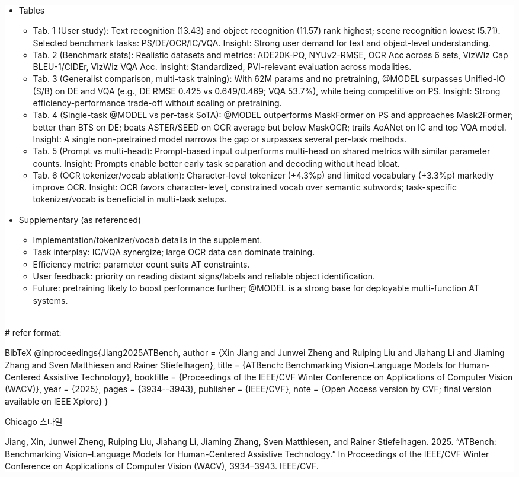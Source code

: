 - Tables
  - Tab. 1 (User study): Text recognition (13.43) and object recognition (11.57) rank highest; scene recognition lowest (5.71). Selected benchmark tasks: PS/DE/OCR/IC/VQA. Insight: Strong user demand for text and object-level understanding.
  - Tab. 2 (Benchmark stats): Realistic datasets and metrics: ADE20K-PQ, NYUv2-RMSE, OCR Acc across 6 sets, VizWiz Cap BLEU-1/CIDEr, VizWiz VQA Acc. Insight: Standardized, PVI-relevant evaluation across modalities.
  - Tab. 3 (Generalist comparison, multi-task training): With 62M params and no pretraining, @MODEL surpasses Unified-IO (S/B) on DE and VQA (e.g., DE RMSE 0.425 vs 0.649/0.469; VQA 53.7%), while being competitive on PS. Insight: Strong efficiency-performance trade-off without scaling or pretraining.
  - Tab. 4 (Single-task @MODEL vs per-task SoTA): @MODEL outperforms MaskFormer on PS and approaches Mask2Former; better than BTS on DE; beats ASTER/SEED on OCR average but below MaskOCR; trails AoANet on IC and top VQA model. Insight: A single non-pretrained model narrows the gap or surpasses several per-task methods.
  - Tab. 5 (Prompt vs multi-head): Prompt-based input outperforms multi-head on shared metrics with similar parameter counts. Insight: Prompts enable better early task separation and decoding without head bloat.
  - Tab. 6 (OCR tokenizer/vocab ablation): Character-level tokenizer (+4.3%p) and limited vocabulary (+3.3%p) markedly improve OCR. Insight: OCR favors character-level, constrained vocab over semantic subwords; task-specific tokenizer/vocab is beneficial in multi-task setups.

- Supplementary (as referenced)
  - Implementation/tokenizer/vocab details in the supplement.
  - Task interplay: IC/VQA synergize; large OCR data can dominate training.
  - Efficiency metric: parameter count suits AT constraints.
  - User feedback: priority on reading distant signs/labels and reliable object identification.
  - Future: pretraining likely to boost performance further; @MODEL is a strong base for deployable multi-function AT systems.

<br/>
# refer format:



BibTeX
@inproceedings{Jiang2025ATBench,
  author    = {Xin Jiang and Junwei Zheng and Ruiping Liu and Jiahang Li and Jiaming Zhang and Sven Matthiesen and Rainer Stiefelhagen},
  title     = {ATBench: Benchmarking Vision–Language Models for Human-Centered Assistive Technology},
  booktitle = {Proceedings of the IEEE/CVF Winter Conference on Applications of Computer Vision (WACV)},
  year      = {2025},
  pages     = {3934--3943},
  publisher = {IEEE/CVF},
  note      = {Open Access version by CVF; final version available on IEEE Xplore}
}

Chicago 스타일


Jiang, Xin, Junwei Zheng, Ruiping Liu, Jiahang Li, Jiaming Zhang, Sven Matthiesen, and Rainer Stiefelhagen. 2025. “ATBench: Benchmarking Vision–Language Models for Human-Centered Assistive Technology.” In Proceedings of the IEEE/CVF Winter Conference on Applications of Computer Vision (WACV), 3934–3943. IEEE/CVF.
